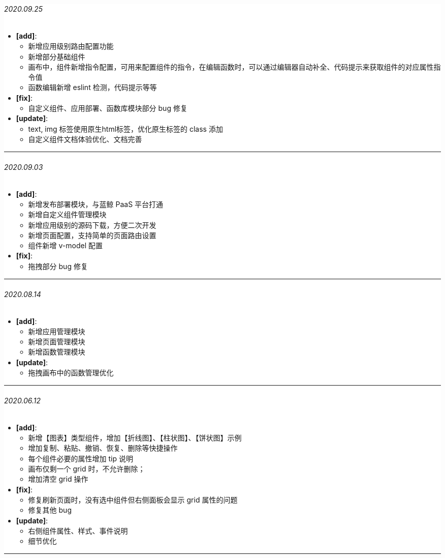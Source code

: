 
###### 2020.09.25

* **[add]**:
    - 新增应用级别路由配置功能
    - 新增部分基础组件
    - 画布中，组件新增指令配置，可用来配置组件的指令，在编辑函数时，可以通过编辑器自动补全、代码提示来获取组件的对应属性指令值
    - 函数编辑新增 eslint 检测，代码提示等等
* **[fix]**:
    - 自定义组件、应用部署、函数库模块部分 bug 修复
* **[update]**:
    - text, img 标签使用原生html标签，优化原生标签的 class 添加
    - 自定义组件文档体验优化、文档完善

---

###### 2020.09.03

* **[add]**:
    - 新增发布部署模块，与蓝鲸 PaaS 平台打通
    - 新增自定义组件管理模块
    - 新增应用级别的源码下载，方便二次开发
    - 新增页面配置，支持简单的页面路由设置
    - 组件新增 v-model 配置
* **[fix]**:
    - 拖拽部分 bug 修复

---

###### 2020.08.14

* **[add]**:
    - 新增应用管理模块
    - 新增页面管理模块
    - 新增函数管理模块
* **[update]**:
    - 拖拽画布中的函数管理优化

---

###### 2020.06.12

* **[add]**:
    - 新增【图表】类型组件，增加【折线图】、【柱状图】、【饼状图】示例
    - 增加复制、粘贴、撤销、恢复、删除等快捷操作
    - 每个组件必要的属性增加 tip 说明
    - 画布仅剩一个 grid 时，不允许删除；
    - 增加清空 grid 操作
* **[fix]**:
    - 修复刷新页面时，没有选中组件但右侧面板会显示 grid 属性的问题
    - 修复其他 bug
* **[update]**:
    - 右侧组件属性、样式、事件说明
    - 细节优化

---